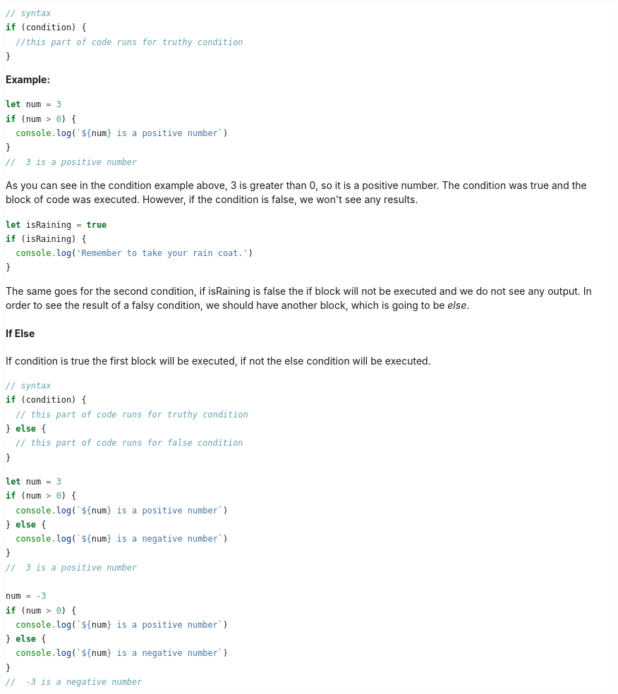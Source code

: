 ```js
// syntax
if (condition) {
  //this part of code runs for truthy condition
}
```

**Example:**

```js
let num = 3
if (num > 0) {
  console.log(`${num} is a positive number`)
}
//  3 is a positive number
```

As you can see in the condition example above, 3 is greater than 0, so it is a positive number. The condition was true and the block of code was executed. However, if the condition is false, we won't see any results.

```js
let isRaining = true
if (isRaining) {
  console.log('Remember to take your rain coat.')
}
```

The same goes for the second condition, if isRaining is false the if block will not be executed and we do not see any output. In order to see the result of a falsy condition, we should have another block, which is going to be _else_.

#### If Else

If condition is true the first block will be executed, if not the else condition will be executed.

```js
// syntax
if (condition) {
  // this part of code runs for truthy condition
} else {
  // this part of code runs for false condition
}
```

```js
let num = 3
if (num > 0) {
  console.log(`${num} is a positive number`)
} else {
  console.log(`${num} is a negative number`)
}
//  3 is a positive number

num = -3
if (num > 0) {
  console.log(`${num} is a positive number`)
} else {
  console.log(`${num} is a negative number`)
}
//  -3 is a negative number
```
